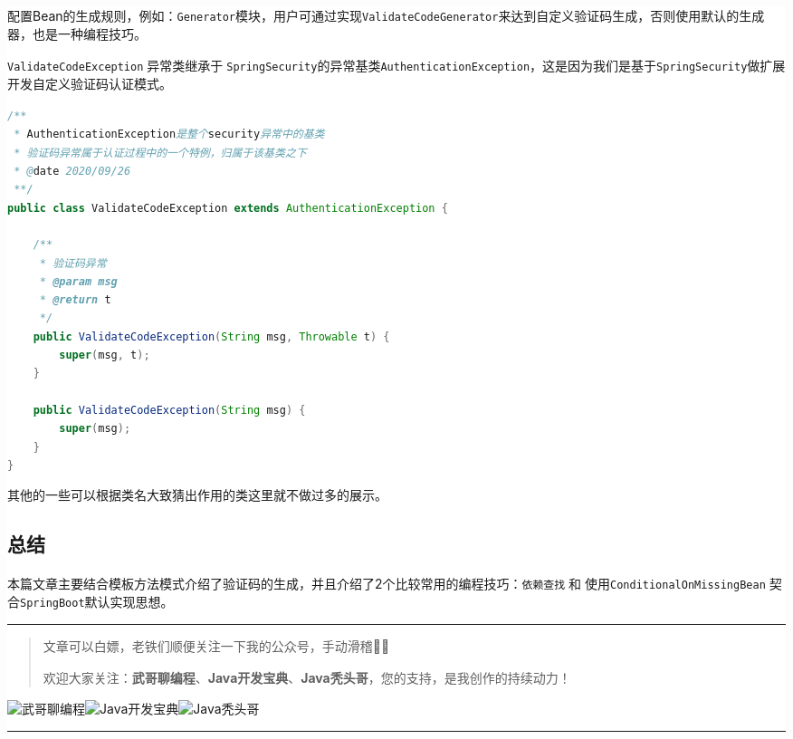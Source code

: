 配置Bean的生成规则，例如：```Generator```模块，用户可通过实现```ValidateCodeGenerator```来达到自定义验证码生成，否则使用默认的生成器，也是一种编程技巧。

```ValidateCodeException``` 异常类继承于 ```SpringSecurity```的异常基类```AuthenticationException```，这是因为我们是基于```SpringSecurity```做扩展开发自定义验证码认证模式。

```java
/**
 * AuthenticationException是整个security异常中的基类
 * 验证码异常属于认证过程中的一个特例，归属于该基类之下
 * @date 2020/09/26
 **/
public class ValidateCodeException extends AuthenticationException {

    /**
     * 验证码异常
     * @param msg
     * @return t
     */
    public ValidateCodeException(String msg, Throwable t) {
        super(msg, t);
    }

    public ValidateCodeException(String msg) {
        super(msg);
    }
}

```

其他的一些可以根据类名大致猜出作用的类这里就不做过多的展示。

## 总结

本篇文章主要结合模板方法模式介绍了验证码的生成，并且介绍了2个比较常用的编程技巧：```依赖查找``` 和 使用```ConditionalOnMissingBean``` 契合```SpringBoot```默认实现思想。

----

> 文章可以白嫖，老铁们顺便关注一下我的公众号，手动滑稽🤣🤣 &nbsp;
>
> 欢迎大家关注：**武哥聊编程**、**Java开发宝典**、**Java秃头哥**，您的支持，是我创作的持续动力！&nbsp;&nbsp;

![武哥聊编程](https://img-blog.csdnimg.cn/202002150421550.jpg)![Java开发宝典](https://img-blog.csdnimg.cn/20200608005630228.png)![Java秃头哥](https://img-blog.csdnimg.cn/20201025170941235.png)

----
